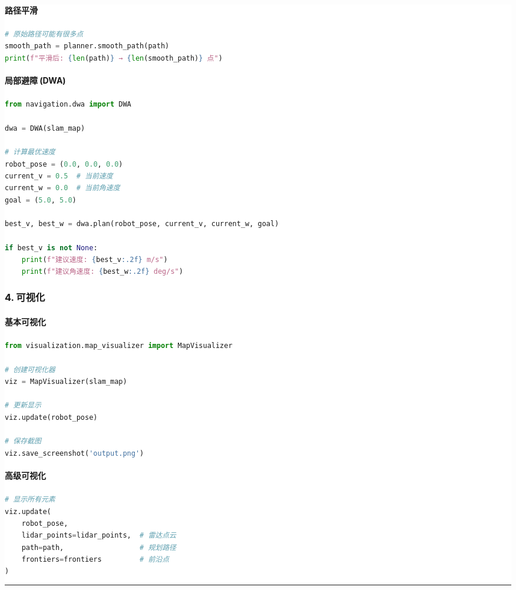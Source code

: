 #### 路径平滑

```python
# 原始路径可能有很多点
smooth_path = planner.smooth_path(path)
print(f"平滑后: {len(path)} → {len(smooth_path)} 点")
```

#### 局部避障 (DWA)

```python
from navigation.dwa import DWA

dwa = DWA(slam_map)

# 计算最优速度
robot_pose = (0.0, 0.0, 0.0)
current_v = 0.5  # 当前速度
current_w = 0.0  # 当前角速度
goal = (5.0, 5.0)

best_v, best_w = dwa.plan(robot_pose, current_v, current_w, goal)

if best_v is not None:
    print(f"建议速度: {best_v:.2f} m/s")
    print(f"建议角速度: {best_w:.2f} deg/s")
```

### 4. 可视化

#### 基本可视化

```python
from visualization.map_visualizer import MapVisualizer

# 创建可视化器
viz = MapVisualizer(slam_map)

# 更新显示
viz.update(robot_pose)

# 保存截图
viz.save_screenshot('output.png')
```

#### 高级可视化

```python
# 显示所有元素
viz.update(
    robot_pose,
    lidar_points=lidar_points,  # 雷达点云
    path=path,                  # 规划路径
    frontiers=frontiers         # 前沿点
)
```

---